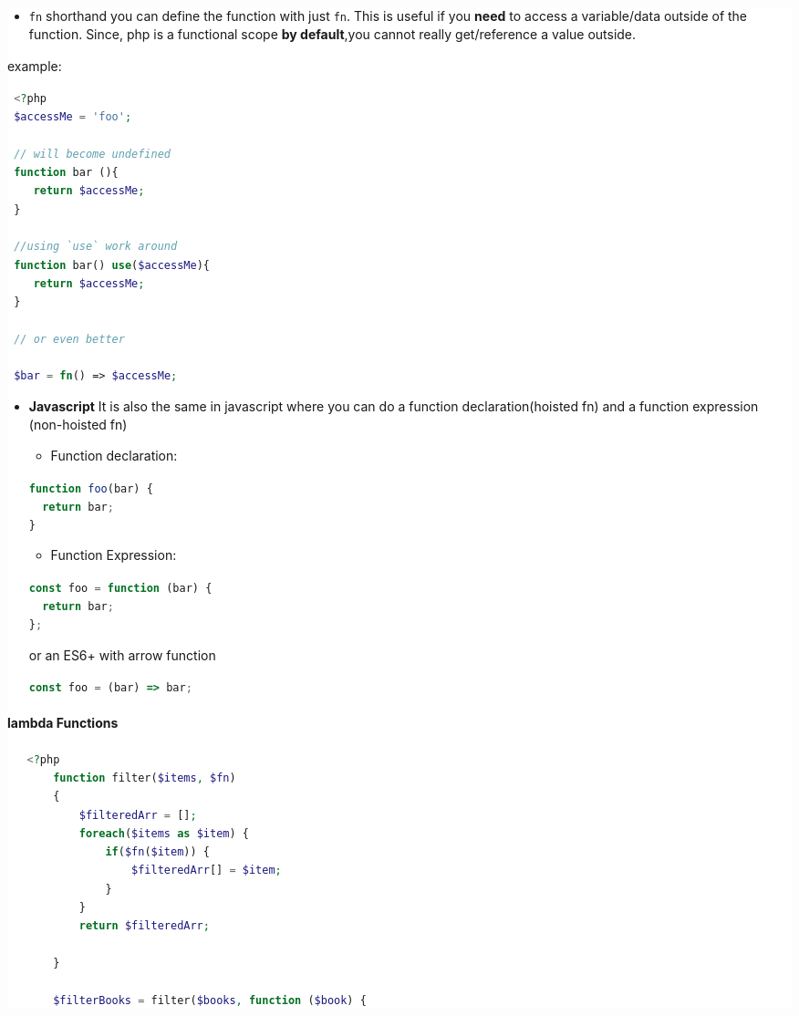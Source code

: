   - `fn` shorthand
    you can define the function with just `fn`. This is useful if you **need** to access a variable/data outside of the function.
    Since, php is a functional scope **by default**,you cannot really get/reference a value outside.

  example:

  ```php
   <?php
   $accessMe = 'foo';

   // will become undefined
   function bar (){
      return $accessMe;
   }

   //using `use` work around
   function bar() use($accessMe){
      return $accessMe;
   }

   // or even better

   $bar = fn() => $accessMe;

  ```

- **Javascript**
  It is also the same in javascript where you can do a function declaration(hoisted fn)
  and a function expression (non-hoisted fn)

  - Function declaration:

  ```javascript
  function foo(bar) {
    return bar;
  }
  ```

  - Function Expression:

  ```javascript
  const foo = function (bar) {
    return bar;
  };
  ```

  or an ES6+ with arrow function

  ```javascript
  const foo = (bar) => bar;
  ```

#### lambda Functions

```php
   <?php
       function filter($items, $fn)
       {
           $filteredArr = [];
           foreach($items as $item) {
               if($fn($item)) {
                   $filteredArr[] = $item;
               }
           }
           return $filteredArr;

       }

       $filterBooks = filter($books, function ($book) {
```
